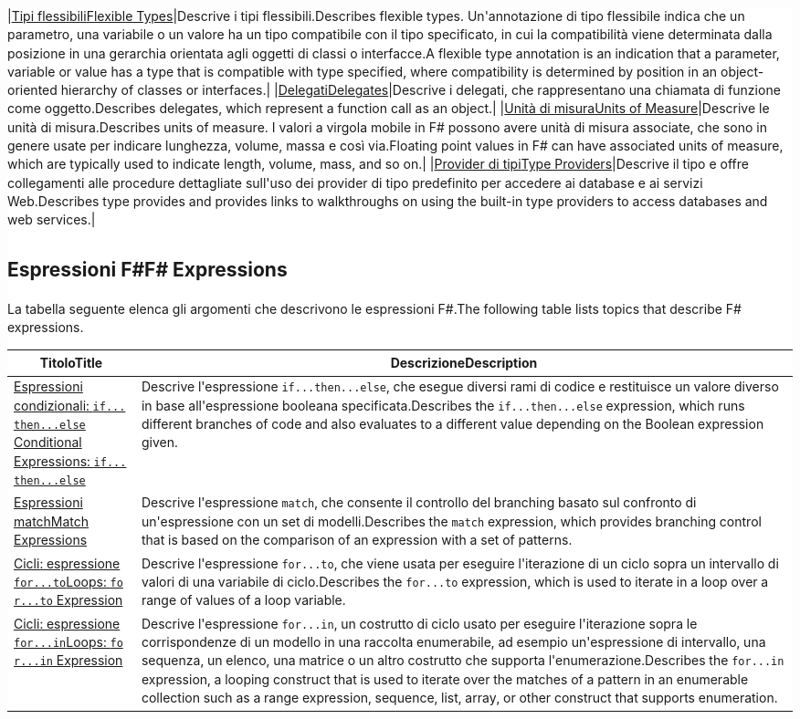 |[<span data-ttu-id="156b2-234">Tipi flessibili</span><span class="sxs-lookup"><span data-stu-id="156b2-234">Flexible Types</span></span>](flexible-types.md)|<span data-ttu-id="156b2-235">Descrive i tipi flessibili.</span><span class="sxs-lookup"><span data-stu-id="156b2-235">Describes flexible types.</span></span> <span data-ttu-id="156b2-236">Un'annotazione di tipo flessibile indica che un parametro, una variabile o un valore ha un tipo compatibile con il tipo specificato, in cui la compatibilità viene determinata dalla posizione in una gerarchia orientata agli oggetti di classi o interfacce.</span><span class="sxs-lookup"><span data-stu-id="156b2-236">A flexible type annotation is an indication that a parameter, variable or value has a type that is compatible with type specified, where compatibility is determined by position in an object-oriented hierarchy of classes or interfaces.</span></span>|
|[<span data-ttu-id="156b2-237">Delegati</span><span class="sxs-lookup"><span data-stu-id="156b2-237">Delegates</span></span>](delegates.md)|<span data-ttu-id="156b2-238">Descrive i delegati, che rappresentano una chiamata di funzione come oggetto.</span><span class="sxs-lookup"><span data-stu-id="156b2-238">Describes delegates, which represent a function call as an object.</span></span>|
|[<span data-ttu-id="156b2-239">Unità di misura</span><span class="sxs-lookup"><span data-stu-id="156b2-239">Units of Measure</span></span>](units-of-measure.md)|<span data-ttu-id="156b2-240">Descrive le unità di misura.</span><span class="sxs-lookup"><span data-stu-id="156b2-240">Describes units of measure.</span></span> <span data-ttu-id="156b2-241">I valori a virgola mobile in F# possono avere unità di misura associate, che sono in genere usate per indicare lunghezza, volume, massa e così via.</span><span class="sxs-lookup"><span data-stu-id="156b2-241">Floating point values in F# can have associated units of measure, which are typically used to indicate length, volume, mass, and so on.</span></span>|
|[<span data-ttu-id="156b2-242">Provider di tipi</span><span class="sxs-lookup"><span data-stu-id="156b2-242">Type Providers</span></span>](../tutorials/type-providers/index.md)|<span data-ttu-id="156b2-243">Descrive il tipo e offre collegamenti alle procedure dettagliate sull'uso dei provider di tipo predefinito per accedere ai database e ai servizi Web.</span><span class="sxs-lookup"><span data-stu-id="156b2-243">Describes type provides and provides links to walkthroughs on using the built-in type providers to access databases and web services.</span></span>|

## <a name="f-expressions"></a><span data-ttu-id="156b2-244">Espressioni F#</span><span class="sxs-lookup"><span data-stu-id="156b2-244">F# Expressions</span></span>
<span data-ttu-id="156b2-245">La tabella seguente elenca gli argomenti che descrivono le espressioni F#.</span><span class="sxs-lookup"><span data-stu-id="156b2-245">The following table lists topics that describe F# expressions.</span></span>

|<span data-ttu-id="156b2-246">Titolo</span><span class="sxs-lookup"><span data-stu-id="156b2-246">Title</span></span>|<span data-ttu-id="156b2-247">Descrizione</span><span class="sxs-lookup"><span data-stu-id="156b2-247">Description</span></span>|
|-----|-----------|
|[<span data-ttu-id="156b2-248">Espressioni condizionali: `if...then...else`</span><span class="sxs-lookup"><span data-stu-id="156b2-248">Conditional Expressions: `if...then...else`</span></span>](conditional-expressions-if-then-else.md)|<span data-ttu-id="156b2-249">Descrive l'espressione `if...then...else`, che esegue diversi rami di codice e restituisce un valore diverso in base all'espressione booleana specificata.</span><span class="sxs-lookup"><span data-stu-id="156b2-249">Describes the `if...then...else` expression, which runs different branches of code and also evaluates to a different value depending on the Boolean expression given.</span></span>|
|[<span data-ttu-id="156b2-250">Espressioni match</span><span class="sxs-lookup"><span data-stu-id="156b2-250">Match Expressions</span></span>](match-expressions.md)|<span data-ttu-id="156b2-251">Descrive l'espressione `match`, che consente il controllo del branching basato sul confronto di un'espressione con un set di modelli.</span><span class="sxs-lookup"><span data-stu-id="156b2-251">Describes the `match` expression, which provides branching control that is based on the comparison of an expression with a set of patterns.</span></span>|
|[<span data-ttu-id="156b2-252">Cicli: espressione `for...to`</span><span class="sxs-lookup"><span data-stu-id="156b2-252">Loops: `for...to` Expression</span></span>](loops-for-to-expression.md)|<span data-ttu-id="156b2-253">Descrive l'espressione `for...to`, che viene usata per eseguire l'iterazione di un ciclo sopra un intervallo di valori di una variabile di ciclo.</span><span class="sxs-lookup"><span data-stu-id="156b2-253">Describes the `for...to` expression, which is used to iterate in a loop over a range of values of a loop variable.</span></span>|
|[<span data-ttu-id="156b2-254">Cicli: espressione `for...in`</span><span class="sxs-lookup"><span data-stu-id="156b2-254">Loops: `for...in` Expression</span></span>](loops-for-in-expression.md)|<span data-ttu-id="156b2-255">Descrive l'espressione `for...in`, un costrutto di ciclo usato per eseguire l'iterazione sopra le corrispondenze di un modello in una raccolta enumerabile, ad esempio un'espressione di intervallo, una sequenza, un elenco, una matrice o un altro costrutto che supporta l'enumerazione.</span><span class="sxs-lookup"><span data-stu-id="156b2-255">Describes the `for...in` expression, a looping construct that is used to iterate over the matches of a pattern in an enumerable collection such as a range expression, sequence, list, array, or other construct that supports enumeration.</span></span>|